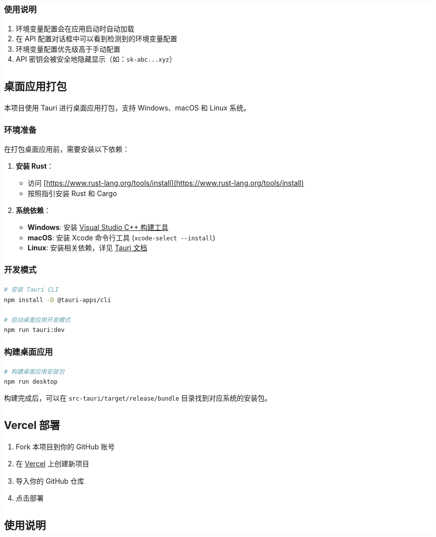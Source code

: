 ### 使用说明

1. 环境变量配置会在应用启动时自动加载
2. 在 API 配置对话框中可以看到检测到的环境变量配置
3. 环境变量配置优先级高于手动配置
4. API 密钥会被安全地隐藏显示（如：`sk-abc...xyz`）

## 桌面应用打包

本项目使用 Tauri 进行桌面应用打包，支持 Windows、macOS 和 Linux 系统。

### 环境准备

在打包桌面应用前，需要安装以下依赖：

1. **安装 Rust**：
   - 访问 [https://www.rust-lang.org/tools/install](https://www.rust-lang.org/tools/install)
   - 按照指引安装 Rust 和 Cargo

2. **系统依赖**：
   - **Windows**: 安装 [Visual Studio C++ 构建工具](https://visualstudio.microsoft.com/visual-cpp-build-tools/)
   - **macOS**: 安装 Xcode 命令行工具 (`xcode-select --install`)
   - **Linux**: 安装相关依赖，详见 [Tauri 文档](https://tauri.app/v1/guides/getting-started/prerequisites)

### 开发模式

```bash
# 安装 Tauri CLI
npm install -D @tauri-apps/cli

# 启动桌面应用开发模式
npm run tauri:dev
```

### 构建桌面应用

```bash
# 构建桌面应用安装包
npm run desktop
```

构建完成后，可以在 `src-tauri/target/release/bundle` 目录找到对应系统的安装包。

## Vercel 部署

1. Fork 本项目到你的 GitHub 账号

2. 在 [Vercel](https://vercel.com) 上创建新项目

3. 导入你的 GitHub 仓库

4. 点击部署

## 使用说明
